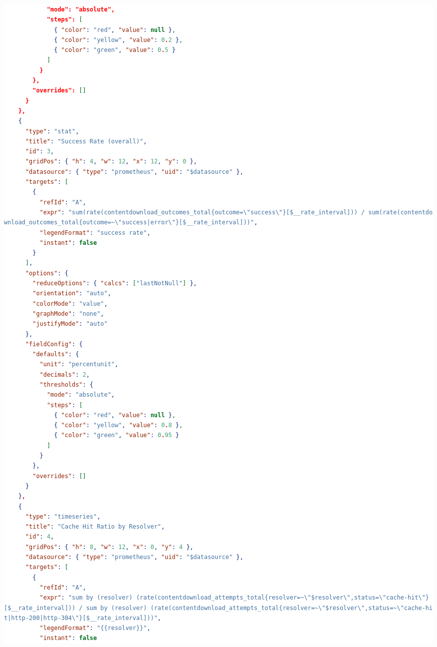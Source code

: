 ```json
            "mode": "absolute",
            "steps": [
              { "color": "red", "value": null },
              { "color": "yellow", "value": 0.2 },
              { "color": "green", "value": 0.5 }
            ]
          }
        },
        "overrides": []
      }
    },
    {
      "type": "stat",
      "title": "Success Rate (overall)",
      "id": 3,
      "gridPos": { "h": 4, "w": 12, "x": 12, "y": 0 },
      "datasource": { "type": "prometheus", "uid": "$datasource" },
      "targets": [
        {
          "refId": "A",
          "expr": "sum(rate(contentdownload_outcomes_total{outcome=\"success\"}[$__rate_interval])) / sum(rate(contentdownload_outcomes_total{outcome=~\"success|error\"}[$__rate_interval]))",
          "legendFormat": "success rate",
          "instant": false
        }
      ],
      "options": {
        "reduceOptions": { "calcs": ["lastNotNull"] },
        "orientation": "auto",
        "colorMode": "value",
        "graphMode": "none",
        "justifyMode": "auto"
      },
      "fieldConfig": {
        "defaults": {
          "unit": "percentunit",
          "decimals": 2,
          "thresholds": {
            "mode": "absolute",
            "steps": [
              { "color": "red", "value": null },
              { "color": "yellow", "value": 0.8 },
              { "color": "green", "value": 0.95 }
            ]
          }
        },
        "overrides": []
      }
    },
    {
      "type": "timeseries",
      "title": "Cache Hit Ratio by Resolver",
      "id": 4,
      "gridPos": { "h": 8, "w": 12, "x": 0, "y": 4 },
      "datasource": { "type": "prometheus", "uid": "$datasource" },
      "targets": [
        {
          "refId": "A",
          "expr": "sum by (resolver) (rate(contentdownload_attempts_total{resolver=~\"$resolver\",status=\"cache-hit\"}[$__rate_interval])) / sum by (resolver) (rate(contentdownload_attempts_total{resolver=~\"$resolver\",status=~\"cache-hit|http-200|http-304\"}[$__rate_interval]))",
          "legendFormat": "{{resolver}}",
          "instant": false
```